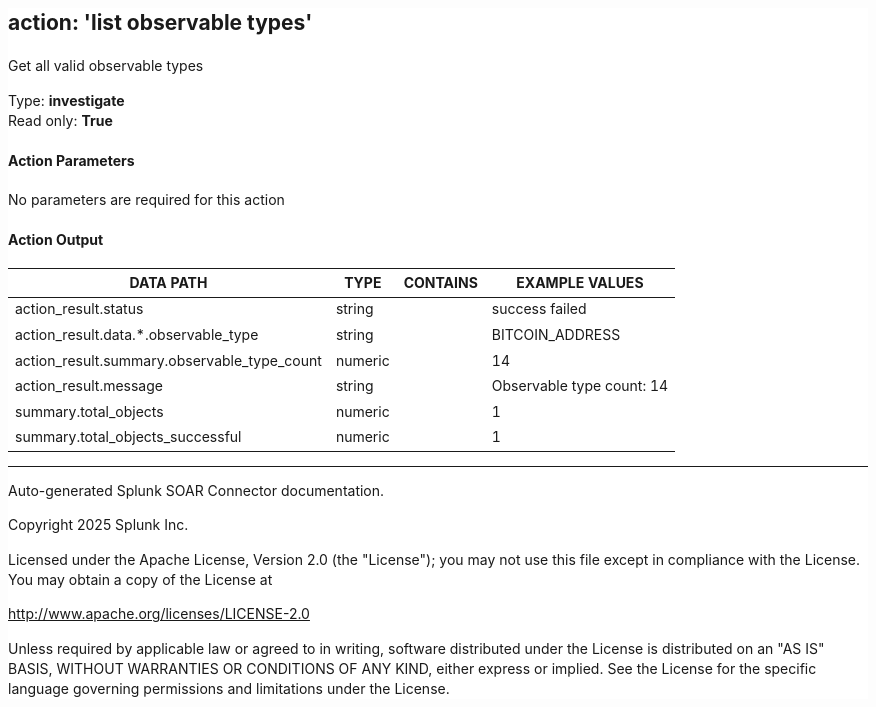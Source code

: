 ## action: 'list observable types'

Get all valid observable types

Type: **investigate** <br>
Read only: **True**

#### Action Parameters

No parameters are required for this action

#### Action Output

DATA PATH | TYPE | CONTAINS | EXAMPLE VALUES
--------- | ---- | -------- | --------------
action_result.status | string | | success failed |
action_result.data.\*.observable_type | string | | BITCOIN_ADDRESS |
action_result.summary.observable_type_count | numeric | | 14 |
action_result.message | string | | Observable type count: 14 |
summary.total_objects | numeric | | 1 |
summary.total_objects_successful | numeric | | 1 |

______________________________________________________________________

Auto-generated Splunk SOAR Connector documentation.

Copyright 2025 Splunk Inc.

Licensed under the Apache License, Version 2.0 (the "License");
you may not use this file except in compliance with the License.
You may obtain a copy of the License at

http://www.apache.org/licenses/LICENSE-2.0

Unless required by applicable law or agreed to in writing,
software distributed under the License is distributed on an "AS IS" BASIS,
WITHOUT WARRANTIES OR CONDITIONS OF ANY KIND, either express or implied.
See the License for the specific language governing permissions and limitations under the License.
